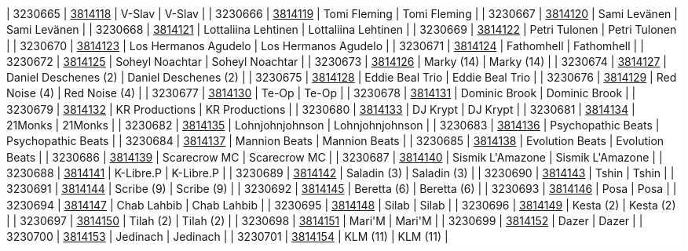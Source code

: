 | 3230665 | [3814118](https://www.discogs.com/artist/3814118) | V-Slav | V-Slav |
| 3230666 | [3814119](https://www.discogs.com/artist/3814119) | Tomi Fleming | Tomi Fleming |
| 3230667 | [3814120](https://www.discogs.com/artist/3814120) | Sami Levänen | Sami Levänen |
| 3230668 | [3814121](https://www.discogs.com/artist/3814121) | Lottaliina Lehtinen | Lottaliina Lehtinen |
| 3230669 | [3814122](https://www.discogs.com/artist/3814122) | Petri Tulonen | Petri Tulonen |
| 3230670 | [3814123](https://www.discogs.com/artist/3814123) | Los Hermanos Agudelo | Los Hermanos Agudelo |
| 3230671 | [3814124](https://www.discogs.com/artist/3814124) | Fathomhell | Fathomhell |
| 3230672 | [3814125](https://www.discogs.com/artist/3814125) | Soheyl Noachtar | Soheyl Noachtar |
| 3230673 | [3814126](https://www.discogs.com/artist/3814126) | Marky (14) | Marky (14) |
| 3230674 | [3814127](https://www.discogs.com/artist/3814127) | Daniel Deschenes (2) | Daniel Deschenes (2) |
| 3230675 | [3814128](https://www.discogs.com/artist/3814128) | Eddie Beal Trio | Eddie Beal Trio |
| 3230676 | [3814129](https://www.discogs.com/artist/3814129) | Red Noise (4) | Red Noise (4) |
| 3230677 | [3814130](https://www.discogs.com/artist/3814130) | Te-Op | Te-Op |
| 3230678 | [3814131](https://www.discogs.com/artist/3814131) | Dominic Brook | Dominic Brook |
| 3230679 | [3814132](https://www.discogs.com/artist/3814132) | KR Productions | KR Productions |
| 3230680 | [3814133](https://www.discogs.com/artist/3814133) | DJ Krypt | DJ Krypt |
| 3230681 | [3814134](https://www.discogs.com/artist/3814134) | 21Monks | 21Monks |
| 3230682 | [3814135](https://www.discogs.com/artist/3814135) | Lohnjohnjohnson | Lohnjohnjohnson |
| 3230683 | [3814136](https://www.discogs.com/artist/3814136) | Psychopathic Beats | Psychopathic Beats |
| 3230684 | [3814137](https://www.discogs.com/artist/3814137) | Mannion Beats | Mannion Beats |
| 3230685 | [3814138](https://www.discogs.com/artist/3814138) | Evolution Beats | Evolution Beats |
| 3230686 | [3814139](https://www.discogs.com/artist/3814139) | Scarecrow MC | Scarecrow MC |
| 3230687 | [3814140](https://www.discogs.com/artist/3814140) | Sismik L'Amazone | Sismik L'Amazone |
| 3230688 | [3814141](https://www.discogs.com/artist/3814141) | K-Libre.P | K-Libre.P |
| 3230689 | [3814142](https://www.discogs.com/artist/3814142) | Saladin (3) | Saladin (3) |
| 3230690 | [3814143](https://www.discogs.com/artist/3814143) | Tshin | Tshin |
| 3230691 | [3814144](https://www.discogs.com/artist/3814144) | Scribe (9) | Scribe (9) |
| 3230692 | [3814145](https://www.discogs.com/artist/3814145) | Beretta (6) | Beretta (6) |
| 3230693 | [3814146](https://www.discogs.com/artist/3814146) | Posa | Posa |
| 3230694 | [3814147](https://www.discogs.com/artist/3814147) | Chab Lahbib | Chab Lahbib |
| 3230695 | [3814148](https://www.discogs.com/artist/3814148) | Silab | Silab |
| 3230696 | [3814149](https://www.discogs.com/artist/3814149) | Kesta (2) | Kesta (2) |
| 3230697 | [3814150](https://www.discogs.com/artist/3814150) | Tilah (2) | Tilah (2) |
| 3230698 | [3814151](https://www.discogs.com/artist/3814151) | Mari'M | Mari'M |
| 3230699 | [3814152](https://www.discogs.com/artist/3814152) | Dazer | Dazer |
| 3230700 | [3814153](https://www.discogs.com/artist/3814153) | Jedinach | Jedinach |
| 3230701 | [3814154](https://www.discogs.com/artist/3814154) | KLM (11) | KLM (11) |